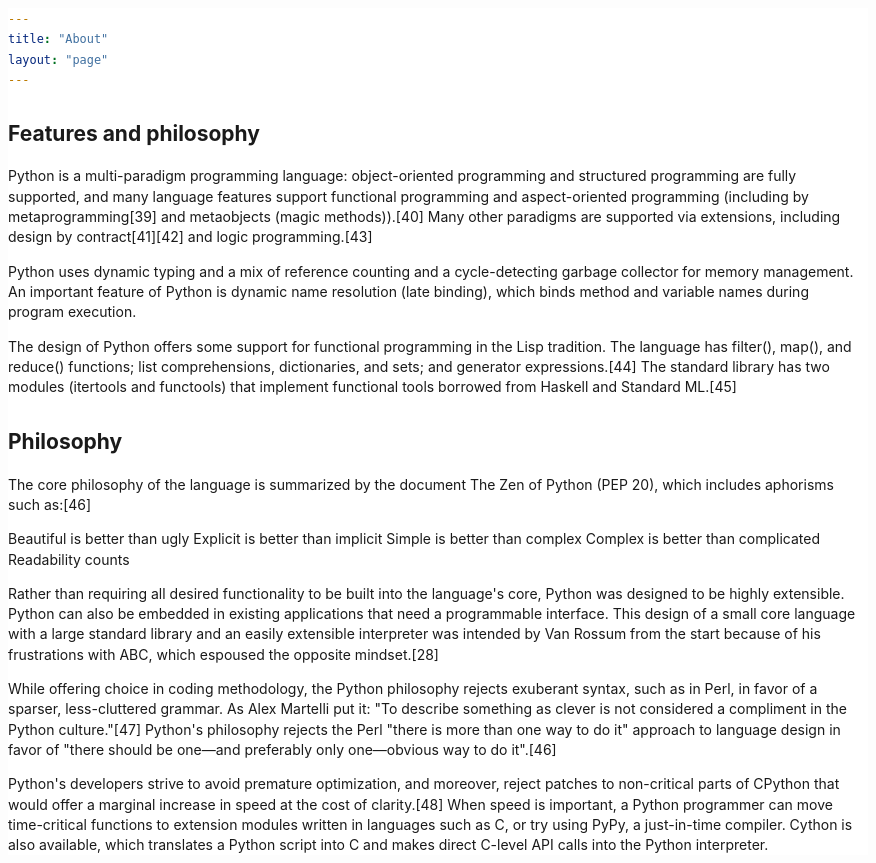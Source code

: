 ```yaml
---
title: "About"
layout: "page"
---
```



## Features and philosophy
Python is a multi-paradigm programming language: object-oriented programming and structured programming are fully supported, and many language features support functional programming and aspect-oriented programming (including by metaprogramming[39] and metaobjects (magic methods)).[40] Many other paradigms are supported via extensions, including design by contract[41][42] and logic programming.[43]

Python uses dynamic typing and a mix of reference counting and a cycle-detecting garbage collector for memory management. An important feature of Python is dynamic name resolution (late binding), which binds method and variable names during program execution.

The design of Python offers some support for functional programming in the Lisp tradition. The language has filter(), map(), and reduce() functions; list comprehensions, dictionaries, and sets; and generator expressions.[44] The standard library has two modules (itertools and functools) that implement functional tools borrowed from Haskell and Standard ML.[45]

## Philosophy

The core philosophy of the language is summarized by the document The Zen of Python (PEP 20), which includes aphorisms such as:[46]

Beautiful is better than ugly
Explicit is better than implicit
Simple is better than complex
Complex is better than complicated
Readability counts

Rather than requiring all desired functionality to be built into the language's core, Python was designed to be highly extensible. Python can also be embedded in existing applications that need a programmable interface. This design of a small core language with a large standard library and an easily extensible interpreter was intended by Van Rossum from the start because of his frustrations with ABC, which espoused the opposite mindset.[28]

While offering choice in coding methodology, the Python philosophy rejects exuberant syntax, such as in Perl, in favor of a sparser, less-cluttered grammar. As Alex Martelli put it: "To describe something as clever is not considered a compliment in the Python culture."[47] Python's philosophy rejects the Perl "there is more than one way to do it" approach to language design in favor of "there should be one—and preferably only one—obvious way to do it".[46]

Python's developers strive to avoid premature optimization, and moreover, reject patches to non-critical parts of CPython that would offer a marginal increase in speed at the cost of clarity.[48] When speed is important, a Python programmer can move time-critical functions to extension modules written in languages such as C, or try using PyPy, a just-in-time compiler. Cython is also available, which translates a Python script into C and makes direct C-level API calls into the Python interpreter.
